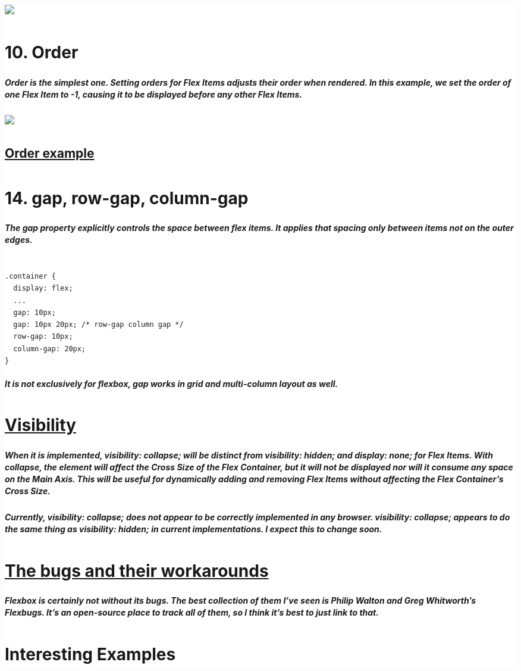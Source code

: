 ![](https://samanthaming.gumlet.io/flexbox30/31-flexbox-with-auto-margins.jpg.gz)
# 10. Order
##### Order is the simplest one. Setting orders for Flex Items adjusts their order when rendered. In this example, we set the order of one Flex Item to -1, causing it to be displayed before any other Flex Items.
![](https://developer.mozilla.org/en-US/docs/Web/CSS/CSS_Flexible_Box_Layout/Ordering_Flex_Items/order-property.png)
## [Order example](https://developer.mozilla.org/en-US/docs/Web/CSS/order)
#
#
# 14. gap, row-gap, column-gap
##### The gap property explicitly controls the space between flex items. It applies that spacing only between items not on the outer edges.
#
```
.container {
  display: flex;
  ...
  gap: 10px;
  gap: 10px 20px; /* row-gap column gap */
  row-gap: 10px;
  column-gap: 20px;
}
```
##### It is not exclusively for flexbox, gap works in grid and multi-column layout as well.
#
# [Visibility](https://www.w3.org/TR/css-flexbox-1/#visibility-collapse)
##### When it is implemented, visibility: collapse; will be distinct from visibility: hidden; and display: none; for Flex Items. With collapse, the element will affect the Cross Size of the Flex Container, but it will not be displayed nor will it consume any space on the Main Axis. This will be useful for dynamically adding and removing Flex Items without affecting the Flex Container’s Cross Size.
##### Currently, visibility: collapse; does not appear to be correctly implemented in any browser. visibility: collapse; appears to do the same thing as visibility: hidden; in current implementations. I expect this to change soon.
# [The bugs and their workarounds](https://github.com/philipwalton/flexbugs)
##### Flexbox is certainly not without its bugs. The best collection of them I’ve seen is Philip Walton and Greg Whitworth’s Flexbugs. It’s an open-source place to track all of them, so I think it’s best to just link to that.
#
# Interesting Examples